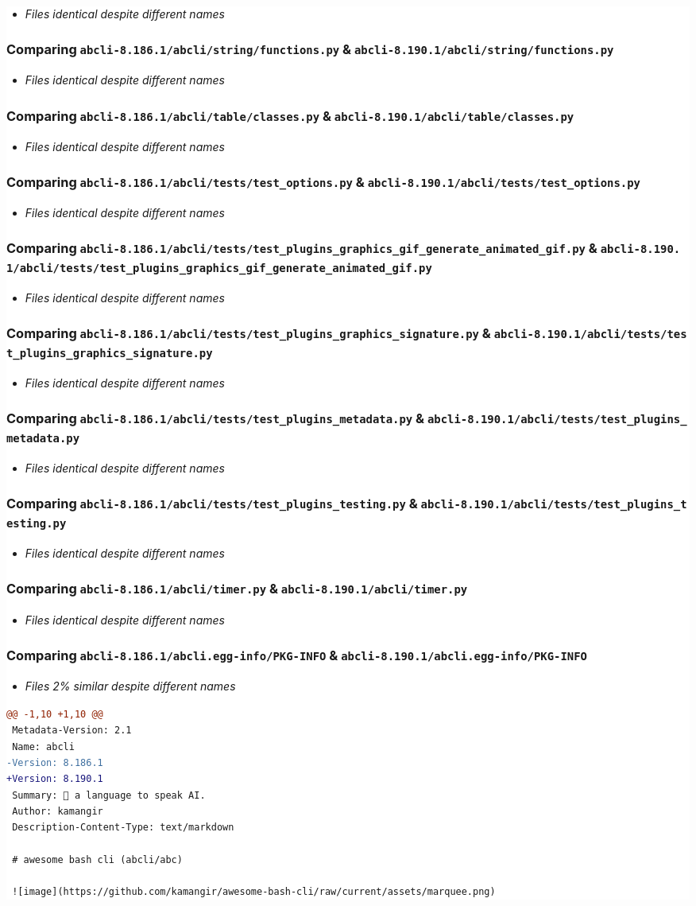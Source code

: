  * *Files identical despite different names*

### Comparing `abcli-8.186.1/abcli/string/functions.py` & `abcli-8.190.1/abcli/string/functions.py`

 * *Files identical despite different names*

### Comparing `abcli-8.186.1/abcli/table/classes.py` & `abcli-8.190.1/abcli/table/classes.py`

 * *Files identical despite different names*

### Comparing `abcli-8.186.1/abcli/tests/test_options.py` & `abcli-8.190.1/abcli/tests/test_options.py`

 * *Files identical despite different names*

### Comparing `abcli-8.186.1/abcli/tests/test_plugins_graphics_gif_generate_animated_gif.py` & `abcli-8.190.1/abcli/tests/test_plugins_graphics_gif_generate_animated_gif.py`

 * *Files identical despite different names*

### Comparing `abcli-8.186.1/abcli/tests/test_plugins_graphics_signature.py` & `abcli-8.190.1/abcli/tests/test_plugins_graphics_signature.py`

 * *Files identical despite different names*

### Comparing `abcli-8.186.1/abcli/tests/test_plugins_metadata.py` & `abcli-8.190.1/abcli/tests/test_plugins_metadata.py`

 * *Files identical despite different names*

### Comparing `abcli-8.186.1/abcli/tests/test_plugins_testing.py` & `abcli-8.190.1/abcli/tests/test_plugins_testing.py`

 * *Files identical despite different names*

### Comparing `abcli-8.186.1/abcli/timer.py` & `abcli-8.190.1/abcli/timer.py`

 * *Files identical despite different names*

### Comparing `abcli-8.186.1/abcli.egg-info/PKG-INFO` & `abcli-8.190.1/abcli.egg-info/PKG-INFO`

 * *Files 2% similar despite different names*

```diff
@@ -1,10 +1,10 @@
 Metadata-Version: 2.1
 Name: abcli
-Version: 8.186.1
+Version: 8.190.1
 Summary: 🚀 a language to speak AI.
 Author: kamangir
 Description-Content-Type: text/markdown
 
 # awesome bash cli (abcli/abc)
 
 ![image](https://github.com/kamangir/awesome-bash-cli/raw/current/assets/marquee.png)
```
